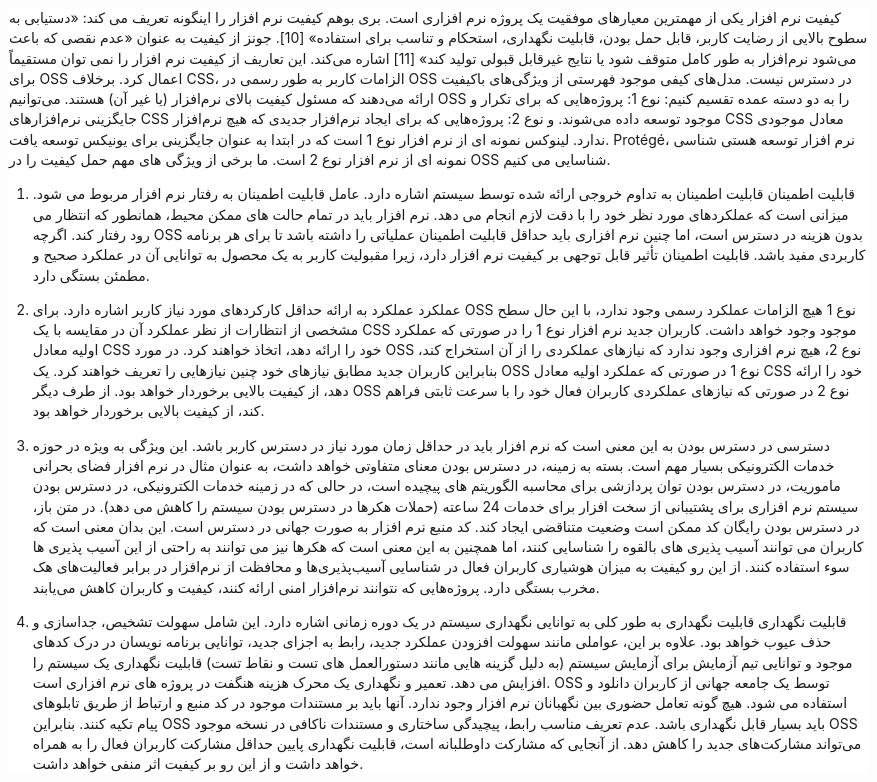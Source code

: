 کیفیت نرم افزار یکی از مهمترین معیارهای موفقیت یک پروژه نرم افزاری است. بری بوهم کیفیت نرم افزار را اینگونه تعریف می کند: «دستیابی به سطوح بالایی از رضایت کاربر، قابل حمل بودن، قابلیت نگهداری، استحکام و تناسب برای استفاده» [10]. جونز از کیفیت به عنوان «عدم نقصی که باعث می‌شود نرم‌افزار به طور کامل متوقف شود یا نتایج غیرقابل قبولی تولید کند» [11] اشاره می‌کند. این تعاریف از کیفیت نرم افزار را نمی توان مستقیماً برای OSS اعمال کرد. برخلاف CSS، الزامات کاربر به طور رسمی در OSS در دسترس نیست. مدل‌های کیفی موجود فهرستی از ویژگی‌های باکیفیت ارائه می‌دهند که مسئول کیفیت بالای نرم‌افزار (یا غیر آن) هستند. می‌توانیم OSS را به دو دسته عمده تقسیم کنیم: نوع 1: پروژه‌هایی که برای تکرار و جایگزینی نرم‌افزارهای CSS موجود توسعه داده می‌شوند. و نوع 2: پروژه‌هایی که برای ایجاد نرم‌افزار جدیدی که هیچ نرم‌افزار CSS معادل موجودی ندارد. 
لینوکس نمونه ای از نرم افزار نوع 1 است که در ابتدا به عنوان جایگزینی برای یونیکس توسعه یافت. Protégé، نرم افزار توسعه هستی شناسی نمونه ای از نرم افزار نوع 2 است. ما برخی از ویژگی های مهم حمل کیفیت را در OSS شناسایی می کنیم.

1.	قابلیت اطمینان
قابلیت اطمینان به تداوم خروجی ارائه شده توسط سیستم اشاره دارد. عامل قابلیت اطمینان به رفتار نرم افزار مربوط می شود. میزانی است که عملکردهای مورد نظر خود را با دقت لازم انجام می دهد. نرم افزار باید در تمام حالت های ممکن محیط، همانطور که انتظار می رود رفتار کند. اگرچه OSS بدون هزینه در دسترس است، اما چنین نرم افزاری باید حداقل قابلیت اطمینان عملیاتی را داشته باشد تا برای هر برنامه کاربردی مفید باشد. قابلیت اطمینان تأثیر قابل توجهی بر کیفیت نرم افزار دارد، زیرا مقبولیت کاربر به یک محصول به توانایی آن در عملکرد صحیح و مطمئن بستگی دارد.

2.	عملکرد
عملکرد به ارائه حداقل کارکردهای مورد نیاز کاربر اشاره دارد. برای OSS نوع 1 هیچ الزامات عملکرد رسمی وجود ندارد، با این حال سطح مشخصی از انتظارات از نظر عملکرد آن در مقایسه با یک CSS موجود وجود خواهد داشت. کاربران جدید نرم افزار نوع 1 را در صورتی که عملکرد اولیه معادل CSS خود را ارائه دهد، اتخاذ خواهند کرد. در مورد OSS نوع 2، هیچ نرم افزاری وجود ندارد که نیازهای عملکردی را از آن استخراج کند، بنابراین کاربران جدید مطابق نیازهای خود چنین نیازهایی را تعریف خواهند کرد. یک OSS نوع 1 در صورتی که عملکرد اولیه معادل CSS خود را ارائه دهد، از کیفیت بالایی برخوردار خواهد بود. از طرف دیگر OSS نوع 2 در صورتی که نیازهای عملکردی کاربران فعال خود را با سرعت ثابتی فراهم کند، از کیفیت بالایی برخوردار خواهد بود.

3.	دسترسی
در دسترس بودن به این معنی است که نرم افزار باید در حداقل زمان مورد نیاز در دسترس کاربر باشد. این ویژگی به ویژه در حوزه خدمات الکترونیکی بسیار مهم است. بسته به زمینه، در دسترس بودن معنای متفاوتی خواهد داشت، به عنوان مثال در نرم افزار فضای بحرانی ماموریت، در دسترس بودن توان پردازشی برای محاسبه الگوریتم های پیچیده است، در حالی که در زمینه خدمات الکترونیکی، در دسترس بودن سیستم نرم افزاری برای پشتیبانی از سخت افزار برای خدمات 24 ساعته (حملات هکرها در دسترس بودن سیستم را کاهش می دهد). در متن باز، در دسترس بودن رایگان کد ممکن است وضعیت متناقضی ایجاد کند. کد منبع نرم افزار به صورت جهانی در دسترس است. این بدان معنی است که کاربران می توانند آسیب پذیری های بالقوه را شناسایی کنند، اما همچنین به این معنی است که هکرها نیز می توانند به راحتی از این آسیب پذیری ها سوء استفاده کنند. از این رو کیفیت به میزان هوشیاری کاربران فعال در شناسایی آسیب‌پذیری‌ها و محافظت از نرم‌افزار در برابر فعالیت‌های هک مخرب بستگی دارد. پروژه‌هایی که نتوانند نرم‌افزار امنی ارائه کنند، کیفیت و کاربران کاهش می‌یابند.

4.	قابلیت نگهداری
قابلیت نگهداری به طور کلی به توانایی نگهداری سیستم در یک دوره زمانی اشاره دارد. این شامل سهولت تشخیص، جداسازی و حذف عیوب خواهد بود. علاوه بر این، عواملی مانند سهولت افزودن عملکرد جدید، رابط به اجزای جدید، توانایی برنامه نویسان در درک کدهای موجود و توانایی تیم آزمایش برای آزمایش سیستم (به دلیل گزینه هایی مانند دستورالعمل های تست و نقاط تست) قابلیت نگهداری یک سیستم را افزایش می دهد. تعمیر و نگهداری یک محرک هزینه هنگفت در پروژه های نرم افزاری است. OSS توسط یک جامعه جهانی از کاربران دانلود و استفاده می شود. هیچ گونه تعامل حضوری بین نگهبانان نرم افزار وجود ندارد. آنها باید بر مستندات موجود در کد منبع و ارتباط از طریق تابلوهای پیام تکیه کنند. بنابراین OSS باید بسیار قابل نگهداری باشد. عدم تعریف مناسب رابط، پیچیدگی ساختاری و مستندات ناکافی در نسخه موجود OSS می‌تواند مشارکت‌های جدید را کاهش دهد. از آنجایی که مشارکت داوطلبانه است، قابلیت نگهداری پایین حداقل مشارکت کاربران فعال را به همراه خواهد داشت و از این رو بر کیفیت اثر منفی خواهد داشت.

